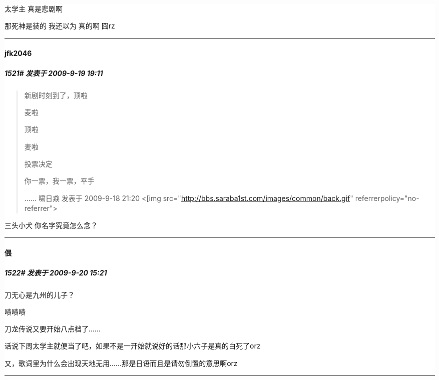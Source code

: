 


太学主 真是悲剧啊 

那死神是装的 我还以为 真的啊 囧rz







*****

####  jfk2046  
##### 1521#       发表于 2009-9-19 19:11



<blockquote>新剧时刻到了，顶啦

麦啦

顶啦

麦啦

投票决定

你一票，我一票，平手

……
啸日猋 发表于 2009-9-18 21:20 <[img src="http://bbs.saraba1st.com/images/common/back.gif" referrerpolicy="no-referrer"></blockquote>
三头小犬 你名字究竟怎么念？







*****

####  偎  
##### 1522#       发表于 2009-9-20 15:21




刀无心是九州的儿子？

啧啧啧

刀龙传说又要开始八点档了……

话说下周太学主就便当了吧，如果不是一开始就说好的话那小六子是真的白死了orz


又，歌词里为什么会出现天地无用……那是日语而且是请勿倒置的意思啊orz







*****
